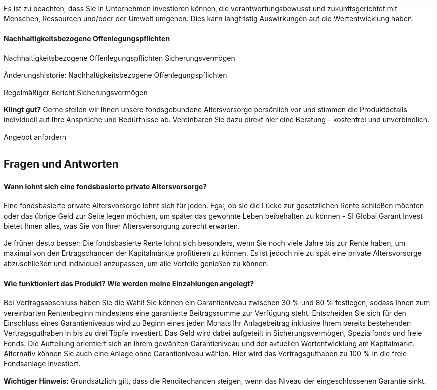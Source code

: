Es ist zu beachten, dass Sie in Unternehmen investieren können, die
verantwortungsbewusst und zukunftsgerichtet mit Menschen, Ressourcen und/oder
der Umwelt umgehen. Dies kann langfristig Auswirkungen auf die Wertentwicklung
haben.

####  Nachhaltigkeitsbezogene Offenlegungspflichten

Nachhaltigkeitsbezogene Offenlegungspflichten Sicherungsvermögen

Änderungshistorie: Nachhaltigkeitsbezogene Offenlegungspflichten

Regelmäßiger Bericht Sicherungsvermögen

**Klingt gut?** Gerne stellen wir Ihnen unsere fondsgebundene Altersvorsorge
persönlich vor und stimmen die Produktdetails individuell auf Ihre Ansprüche
und Bedürfnisse ab. Vereinbaren Sie dazu direkt hier eine Beratung –
kostenfrei und unverbindlich.

Angebot anfordern

##  Fragen und Antworten

####  Wann lohnt sich eine fondsbasierte private Altersvorsorge?

Eine fondsbasierte private Altersvorsorge lohnt sich für jeden. Egal, ob sie
die Lücke zur gesetzlichen Rente schließen möchten oder das übrige Geld zur
Seite legen möchten, um später das gewohnte Leben beibehalten zu können - SI
Global Garant Invest bietet Ihnen alles, was Sie von Ihrer Altersversorgung
zurecht erwarten.

Je früher desto besser: Die fondsbasierte Rente lohnt sich besonders, wenn Sie
noch viele Jahre bis zur Rente haben, um maximal von den Ertragschancen der
Kapitalmärkte profitieren zu können. Es ist jedoch nie zu spät eine private
Altersvorsorge abzuschließen und individuell anzupassen, um alle Vorteile
genießen zu können.

####  Wie funktioniert das Produkt? Wie werden meine Einzahlungen angelegt?

Bei Vertragsabschluss haben Sie die Wahl! Sie können ein Garantieniveau
zwischen 30 % und 80 % festlegen, sodass Ihnen zum vereinbarten Rentenbeginn
mindestens eine garantierte Beitragssumme zur Verfügung steht. Entscheiden Sie
sich für den Einschluss eines Garantieniveaus wird zu Beginn eines jeden
Monats Ihr Anlagebeitrag inklusive Ihrem bereits bestehenden Vertragsguthaben
in bis zu drei Töpfe investiert. Das Geld wird dabei aufgeteilt in
Sicherungsvermögen, Spezialfonds und freie Fonds. Die Aufteilung orientiert
sich an ihrem gewählten Garantieniveau und der aktuellen Wertentwicklung am
Kapitalmarkt. Alternativ können Sie auch eine Anlage ohne Garantieniveau
wählen. Hier wird das Vertragsguthaben zu 100 % in die freie Fondsanlage
investiert.

**Wichtiger Hinweis:** Grundsätzlich gilt, dass die Renditechancen steigen,
wenn das Niveau der eingeschlossenen Garantie sinkt.
